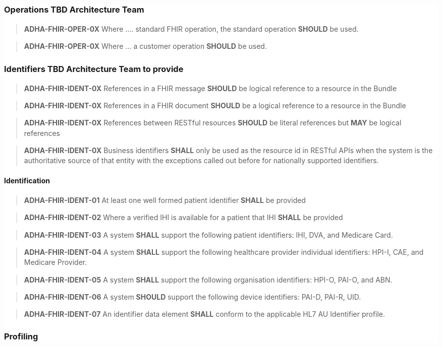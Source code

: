 

### Operations TBD Architecture Team

> **ADHA-FHIR-OPER-0X** Where .... standard FHIR operation, the standard operation **SHOULD** be used.


> **ADHA-FHIR-OPER-0X** Where ... a customer operation **SHOULD** be used.



### Identifiers TBD Architecture Team to provide


> **ADHA-FHIR-IDENT-0X** References in a FHIR message **SHOULD** be logical reference to a resource in the Bundle


> **ADHA-FHIR-IDENT-0X** References in a FHIR document **SHOULD** be a logical reference to a resource in the Bundle


> **ADHA-FHIR-IDENT-0X** References between RESTful resources **SHOULD** be literal references but **MAY** be logical references


> **ADHA-FHIR-IDENT-0X** Business identifiers **SHALL** only be used as the resource id in RESTful APIs when the system is the authoritative source of that entity with the exceptions called out before for nationally supported identifiers.



#### Identification

> **ADHA-FHIR-IDENT-01** At least one well formed patient identifier **SHALL** be provided


> **ADHA-FHIR-IDENT-02** Where a verified IHI is available for a patient that IHI **SHALL** be provided


> **ADHA-FHIR-IDENT-03** A system **SHALL** support the following patient identifiers: IHI, DVA, and Medicare Card.


> **ADHA-FHIR-IDENT-04** A system **SHALL** support the following healthcare provider individual identifiers: HPI-I, CAE, and Medicare Provider.


> **ADHA-FHIR-IDENT-05** A system **SHALL** support the following organisation identifiers: HPI-O, PAI-O, and ABN.


> **ADHA-FHIR-IDENT-06** A system **SHOULD** support the following device identifiers: PAI-D, PAI-R, UID.


> **ADHA-FHIR-IDENT-07** An identifier data element **SHALL** conform to the applicable HL7 AU Identifier profile.


### Profiling
